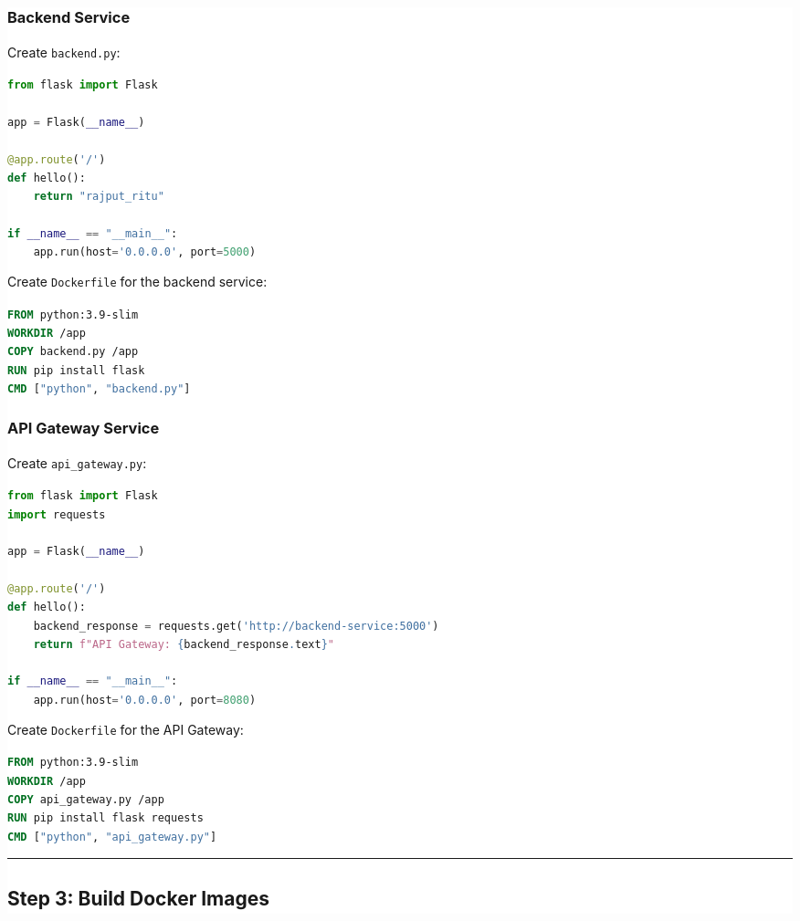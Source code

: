 ### Backend Service
Create `backend.py`:
```python
from flask import Flask

app = Flask(__name__)

@app.route('/')
def hello():
    return "rajput_ritu"

if __name__ == "__main__":
    app.run(host='0.0.0.0', port=5000)
```
Create `Dockerfile` for the backend service:
```dockerfile
FROM python:3.9-slim
WORKDIR /app
COPY backend.py /app
RUN pip install flask
CMD ["python", "backend.py"]
```

### API Gateway Service
Create `api_gateway.py`:
```python
from flask import Flask
import requests

app = Flask(__name__)

@app.route('/')
def hello():
    backend_response = requests.get('http://backend-service:5000')
    return f"API Gateway: {backend_response.text}"

if __name__ == "__main__":
    app.run(host='0.0.0.0', port=8080)
```
Create `Dockerfile` for the API Gateway:
```dockerfile
FROM python:3.9-slim
WORKDIR /app
COPY api_gateway.py /app
RUN pip install flask requests
CMD ["python", "api_gateway.py"]
```

---

##  Step 3: Build Docker Images

